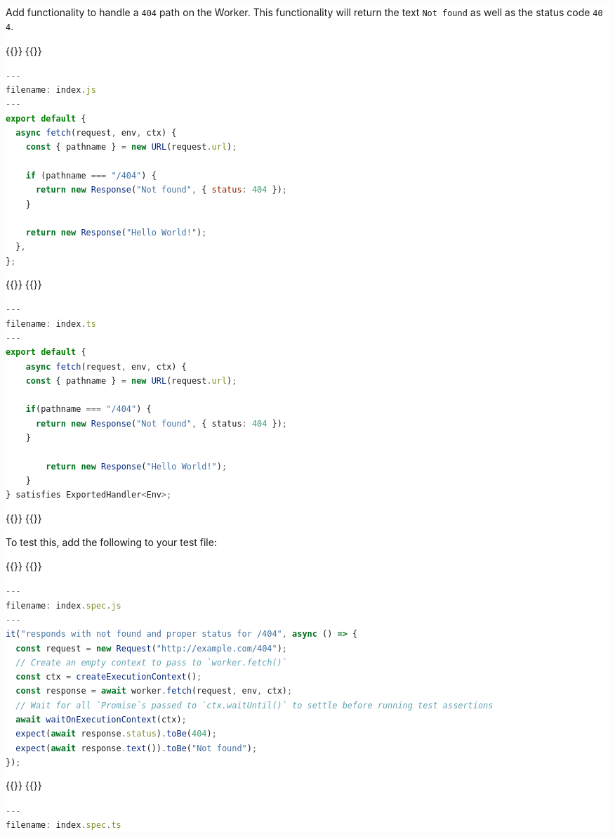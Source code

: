 Add functionality to handle a `404` path on the Worker. This functionality will return the text `Not found` as well as the status code `404`.

{{<tabs labels="js | ts">}}
{{<tab label="js" default="true">}}
```js
---
filename: index.js
---
export default {
  async fetch(request, env, ctx) {
    const { pathname } = new URL(request.url);

    if (pathname === "/404") {
      return new Response("Not found", { status: 404 });
    }

    return new Response("Hello World!");
  },
};
```
{{</tab>}}
{{<tab label="ts">}}
```ts
---
filename: index.ts
---
export default {
	async fetch(request, env, ctx) {
    const { pathname } = new URL(request.url);

    if(pathname === "/404") {
      return new Response("Not found", { status: 404 });
    }

		return new Response("Hello World!");
	}
} satisfies ExportedHandler<Env>;
```
{{</tab>}}
{{</tabs>}}

To test this, add the following to your test file:

{{<tabs labels="js | ts">}}
{{<tab label="js" default="true">}}
```js
---
filename: index.spec.js
---
it("responds with not found and proper status for /404", async () => {
  const request = new Request("http://example.com/404");
  // Create an empty context to pass to `worker.fetch()`
  const ctx = createExecutionContext();
  const response = await worker.fetch(request, env, ctx);
  // Wait for all `Promise`s passed to `ctx.waitUntil()` to settle before running test assertions
  await waitOnExecutionContext(ctx);
  expect(await response.status).toBe(404);
  expect(await response.text()).toBe("Not found");
});
```
{{</tab>}}
{{<tab label="ts">}}
```ts
---
filename: index.spec.ts
```